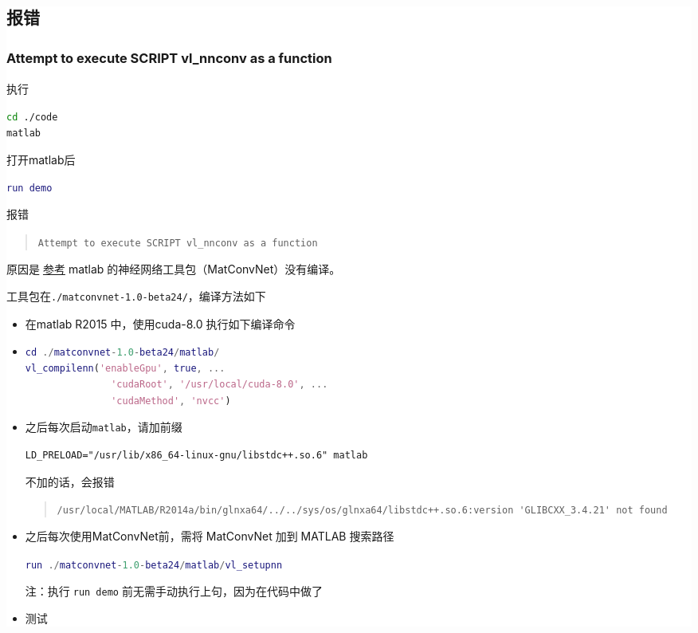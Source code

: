## 报错

### Attempt to execute SCRIPT vl_nnconv as a function

执行

```bash
cd ./code
matlab
```

打开matlab后

```matlab
run demo
```

报错

> ```
> Attempt to execute SCRIPT vl_nnconv as a function
> ```
>

原因是 [参考](http://www.vlfeat.org/matconvnet/faq/) matlab 的神经网络工具包（MatConvNet）没有编译。

工具包在`./matconvnet-1.0-beta24/`，编译方法如下

- 在matlab R2015 中，使用cuda-8.0 执行如下编译命令

- ```matlab
  cd ./matconvnet-1.0-beta24/matlab/
  vl_compilenn('enableGpu', true, ...
                 'cudaRoot', '/usr/local/cuda-8.0', ...
                 'cudaMethod', 'nvcc')
  ```

- 之后每次启动`matlab`，请加前缀

  ```shell
  LD_PRELOAD="/usr/lib/x86_64-linux-gnu/libstdc++.so.6" matlab
  ```

  不加的话，会报错

  > ```
  > /usr/local/MATLAB/R2014a/bin/glnxa64/../../sys/os/glnxa64/libstdc++.so.6:version 'GLIBCXX_3.4.21' not found
  > ```

- 之后每次使用MatConvNet前，需将 MatConvNet 加到 MATLAB 搜索路径

  ```matlab
  run ./matconvnet-1.0-beta24/matlab/vl_setupnn
  ```

  注：执行 `run demo` 前无需手动执行上句，因为在代码中做了

- 测试
